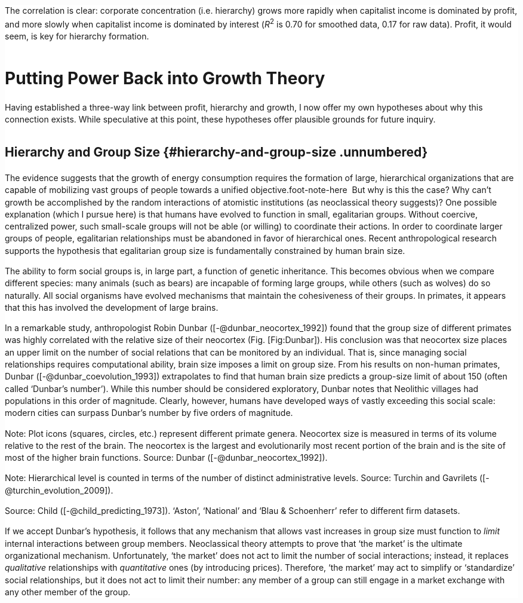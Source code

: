 The correlation is clear: corporate concentration (i.e. hierarchy) grows more rapidly when capitalist income is dominated by profit, and more slowly when capitalist income is dominated by interest ($R^2$ is $0.70$ for smoothed data, $0.17$ for raw data). Profit, it would seem, is key for hierarchy formation.

# Putting Power Back into Growth Theory

Having established a three-way link between profit, hierarchy and growth, I now offer my own hypotheses about why this connection exists. While speculative at this point, these hypotheses offer plausible grounds for future inquiry.

## Hierarchy and Group Size {#hierarchy-and-group-size .unnumbered}

The evidence suggests that the growth of energy consumption requires the formation of large, hierarchical organizations that are capable of mobilizing vast groups of people towards a unified objective.foot-note-here  But why is this the case? Why can’t growth be accomplished by the random interactions of atomistic institutions (as neoclassical theory suggests)? One possible explanation (which I pursue here) is that humans have evolved to function in small, egalitarian groups. Without coercive, centralized power, such small-scale groups will not be able (or willing) to coordinate their actions. In order to coordinate larger groups of people, egalitarian relationships must be abandoned in favor of hierarchical ones. Recent anthropological research supports the hypothesis that egalitarian group size is fundamentally constrained by human brain size.

The ability to form social groups is, in large part, a function of genetic inheritance. This becomes obvious when we compare different species: many animals (such as bears) are incapable of forming large groups, while others (such as wolves) do so naturally. All social organisms have evolved mechanisms that maintain the cohesiveness of their groups. In primates, it appears that this has involved the development of large brains.

In a remarkable study, anthropologist Robin Dunbar ([-@dunbar_neocortex_1992]) found that the group size of different primates was highly correlated with the relative size of their neocortex (Fig. \[Fig:Dunbar\]). His conclusion was that neocortex size places an upper limit on the number of social relations that can be monitored by an individual. That is, since managing social relationships requires computational ability, brain size imposes a limit on group size. From his results on non-human primates, Dunbar ([-@dunbar_coevolution_1993]) extrapolates to find that human brain size predicts a group-size limit of about 150 (often called ‘Dunbar’s number’). While this number should be considered exploratory, Dunbar notes that Neolithic villages had populations in this order of magnitude. Clearly, however, humans have developed ways of vastly exceeding this social scale: modern cities can surpass Dunbar’s number by five orders of magnitude.

Note: Plot icons (squares, circles, etc.) represent different primate genera. Neocortex size is measured in terms of its volume relative to the rest of the brain. The neocortex is the largest and evolutionarily most recent portion of the brain and is the site of most of the higher brain functions. Source: Dunbar ([-@dunbar_neocortex_1992]).

Note: Hierarchical level is counted in terms of the number of distinct administrative levels. Source: Turchin and Gavrilets ([-@turchin_evolution_2009]).

Source: Child ([-@child_predicting_1973]). ‘Aston’, ‘National’ and ‘Blau & Schoenherr’ refer to different firm datasets.

If we accept Dunbar’s hypothesis, it follows that any mechanism that allows vast increases in group size must function to *limit* internal interactions between group members. Neoclassical theory attempts to prove that ‘the market’ is the ultimate organizational mechanism. Unfortunately, ‘the market’ does not act to limit the number of social interactions; instead, it replaces *qualitative* relationships with *quantitative* ones (by introducing prices). Therefore, ‘the market’ may act to simplify or ‘standardize’ social relationships, but it does not act to limit their number: any member of a group can still engage in a market exchange with any other member of the group.


  [wardsauto.com/public-data]: wardsauto.com/public-data
  [jeremyreimer.com]: jeremyreimer.com
  [1.12]: http://www.bea.gov/iTable/iTable.cfm?ReqID=9&step=1#reqid=9&step=3&isuri=1&903=53